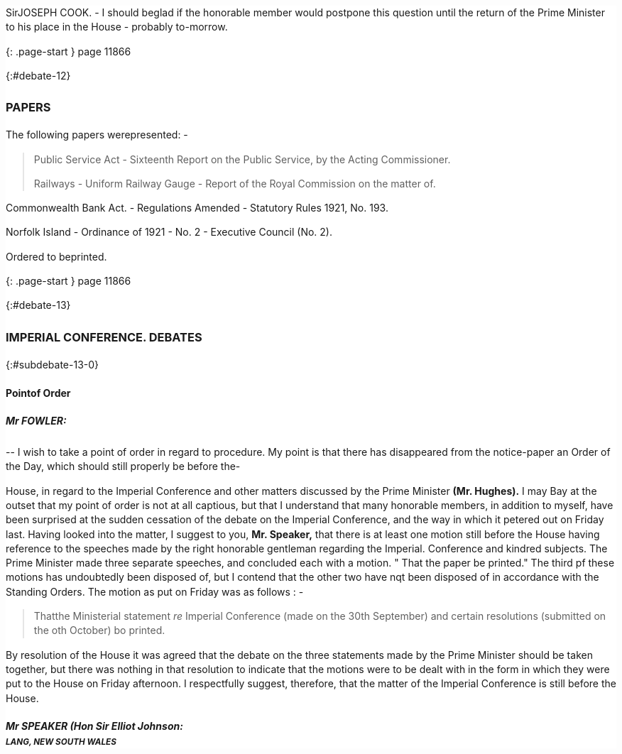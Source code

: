 SirJOSEPH COOK. - I should beglad if the honorable member would postpone this question until the return of the Prime Minister to his place in the House - probably to-morrow. 

{: .page-start }
page 11866

{:#debate-12}
### PAPERS

The following papers werepresented: - 

  >Public Service Act - Sixteenth Report on the Public Service, by the Acting Commissioner. 
  >
  >Railways - Uniform Railway Gauge - Report of the Royal Commission on the matter of. 

Commonwealth Bank Act. - Regulations Amended - Statutory Rules 1921, No. 193. 

Norfolk Island - Ordinance of 1921 - No. 2 - Executive Council (No. 2). 

Ordered to beprinted. 

{: .page-start }
page 11866

{:#debate-13}
### IMPERIAL CONFERENCE. DEBATES

{:#subdebate-13-0}
#### Pointof Order

##### Mr FOWLER:

-- I wish to take a point of order in regard to procedure. My point is that there has disappeared from the notice-paper an Order of the Day, which should still properly be before the- 

House, in regard to the Imperial Conference and other matters discussed by the Prime Minister  **(Mr. Hughes).**  I may Bay at the outset that my point of order is not at all captious, but that I understand that many honorable members, in addition to myself, have been surprised at the sudden cessation of the debate on the Imperial Conference, and the way in which it petered out on Friday last. Having looked into the matter, I suggest to you,  **Mr. Speaker,**  that there is at least one motion still before the House having reference to the speeches made by the right honorable gentleman regarding the Imperial. Conference and kindred subjects. The Prime Minister made three separate speeches, and concluded each with  a  motion. " That the paper be printed." The third pf these motions has undoubtedly been disposed of, but I contend that the other two have nqt been disposed of in accordance with the Standing Orders. The motion as put on Friday was as follows :  - 

  >Thatthe Ministerial statement  *re*  Imperial Conference (made on the 30th September) and certain resolutions (submitted on the oth October) bo printed. 

By resolution of the House it was agreed that the debate on the three statements made by the Prime Minister should be taken together, but there was nothing in that resolution to indicate that the motions were to be dealt with in the form in which they were put to the House on Friday afternoon. I respectfully suggest, therefore, that the matter of the Imperial Conference is still before the House. 

##### Mr SPEAKER (Hon Sir Elliot Johnson:<br><small class="text-muted">LANG, NEW SOUTH WALES</small>
